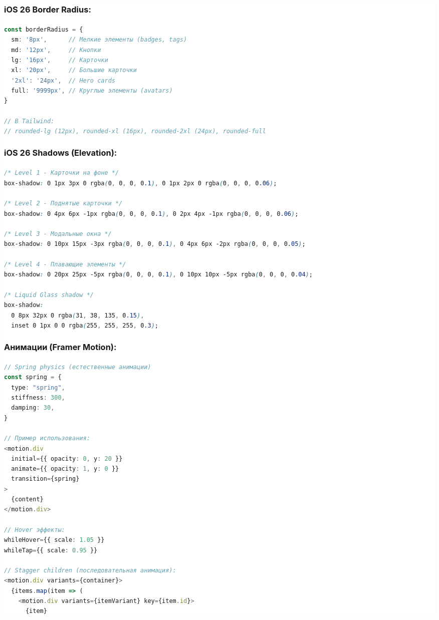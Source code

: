 ### iOS 26 Border Radius:

```typescript
const borderRadius = {
  sm: '8px',      // Мелкие элементы (badges, tags)
  md: '12px',     // Кнопки
  lg: '16px',     // Карточки
  xl: '20px',     // Большие карточки
  '2xl': '24px',  // Hero cards
  full: '9999px', // Круглые элементы (avatars)
}

// В Tailwind:
// rounded-lg (12px), rounded-xl (16px), rounded-2xl (24px), rounded-full
```

### iOS 26 Shadows (Elevation):

```css
/* Level 1 - Карточки на фоне */
box-shadow: 0 1px 3px 0 rgba(0, 0, 0, 0.1), 0 1px 2px 0 rgba(0, 0, 0, 0.06);

/* Level 2 - Поднятые карточки */
box-shadow: 0 4px 6px -1px rgba(0, 0, 0, 0.1), 0 2px 4px -1px rgba(0, 0, 0, 0.06);

/* Level 3 - Модальные окна */
box-shadow: 0 10px 15px -3px rgba(0, 0, 0, 0.1), 0 4px 6px -2px rgba(0, 0, 0, 0.05);

/* Level 4 - Плавающие элементы */
box-shadow: 0 20px 25px -5px rgba(0, 0, 0, 0.1), 0 10px 10px -5px rgba(0, 0, 0, 0.04);

/* Liquid Glass shadow */
box-shadow: 
  0 8px 32px 0 rgba(31, 38, 135, 0.15),
  inset 0 1px 0 0 rgba(255, 255, 255, 0.3);
```

### Анимации (Framer Motion):

```typescript
// Spring physics (естественные анимации)
const spring = {
  type: "spring",
  stiffness: 300,
  damping: 30,
}

// Пример использования:
<motion.div
  initial={{ opacity: 0, y: 20 }}
  animate={{ opacity: 1, y: 0 }}
  transition={spring}
>
  {content}
</motion.div>

// Hover эффекты:
whileHover={{ scale: 1.05 }}
whileTap={{ scale: 0.95 }}

// Stagger children (последовательная анимация):
<motion.div variants={container}>
  {items.map(item => (
    <motion.div variants={itemVariant} key={item.id}>
      {item}
```